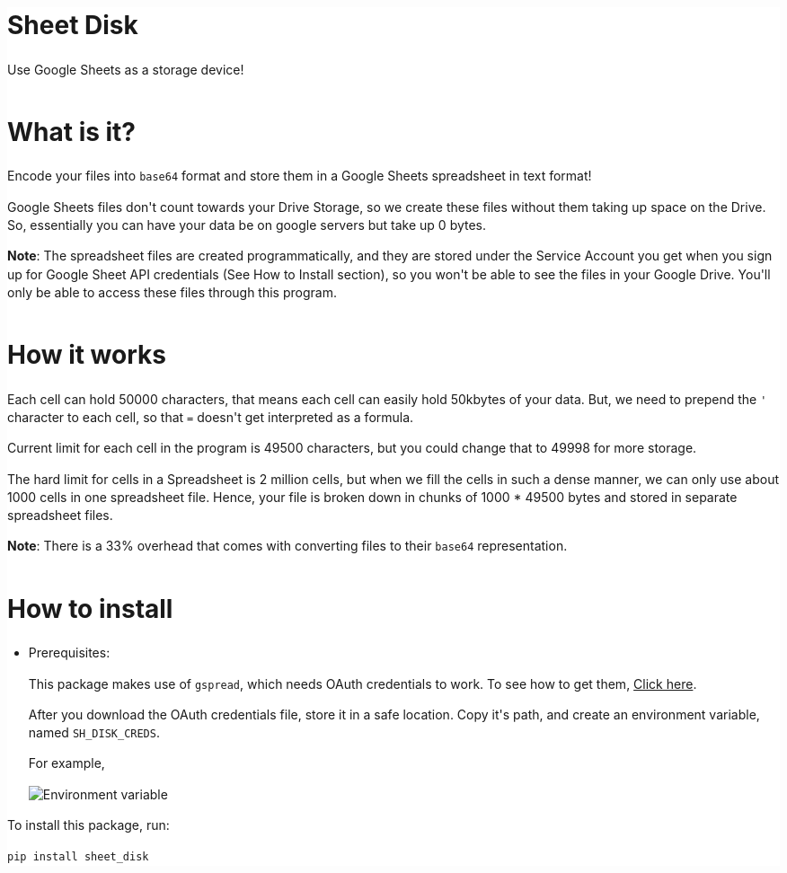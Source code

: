 # Sheet Disk

Use Google Sheets as a storage device!

# What is it?

Encode your files into `base64` format and store them in a  Google Sheets spreadsheet in text format!

Google Sheets files don't count towards your Drive Storage, so we create these files without them taking up space on the Drive. So, essentially you can have your data be on google servers but take up 0 bytes.

**Note**: The spreadsheet files are created programmatically, and they are stored under the Service Account you get when you sign up for Google Sheet API credentials (See How to Install section), so you won't be able to see the files in your Google Drive.
You'll only be able to access these files through this program.

# How it works

Each cell can hold 50000 characters, that means each cell can easily hold 50kbytes of your data. But, we need to prepend the `'` character to each cell, so that `=`  doesn't get interpreted as a formula.

Current limit for each cell in the program is 49500 characters, but you could change that to 49998 for more storage.

The hard limit for cells in a Spreadsheet is 2 million cells, but when we fill the cells in such a  dense manner, we can only use about 1000 cells in one spreadsheet file. Hence, your file is broken down in chunks of 1000 * 49500 bytes and stored in separate spreadsheet files.

**Note**: There is a 33% overhead that comes with converting files to their `base64` representation.


# How to install

* Prerequisites:

	This package makes use of `gspread`, which needs OAuth credentials to work. To see how to get them, [Click here](https://github.com/vinay-deshmukh/Sheet-Disk/blob/master/TUTORIAL.md).

	After you download the OAuth credentials file, store it in a safe location. Copy it's path, and create an environment variable, named `SH_DISK_CREDS`.

	For example,

	![Environment variable](https://user-images.githubusercontent.com/32487576/50295990-6c9c3b00-049f-11e9-8635-b1e895ac09bc.png)

To install this package, run:

`pip install sheet_disk`
